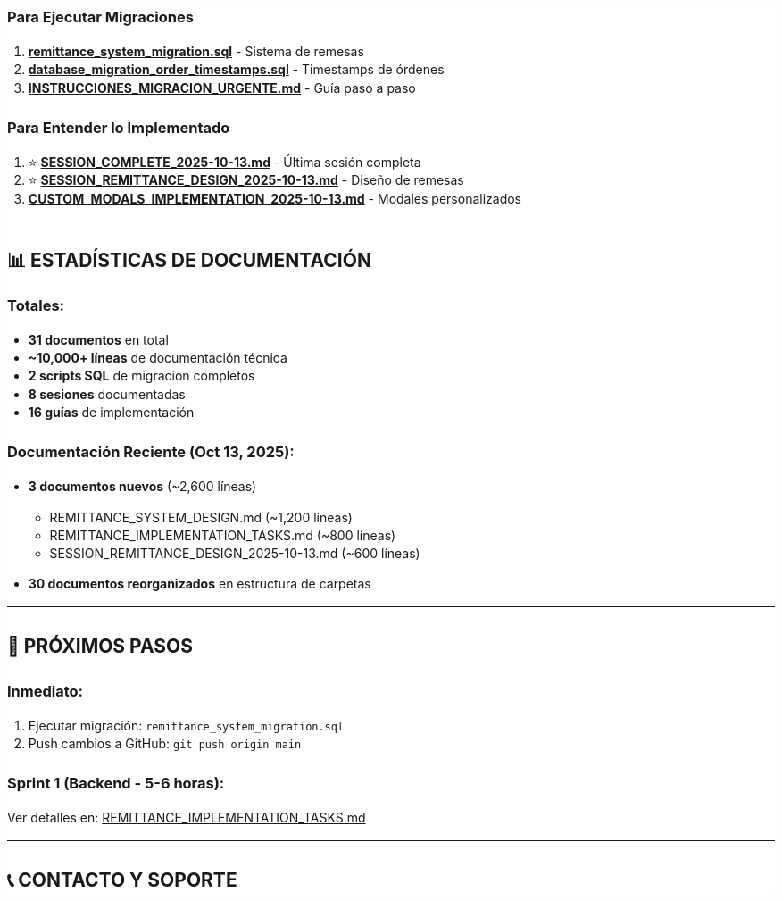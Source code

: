 ### Para Ejecutar Migraciones
1. **[remittance_system_migration.sql](migrations/remittance_system_migration.sql)** - Sistema de remesas
2. **[database_migration_order_timestamps.sql](migrations/database_migration_order_timestamps.sql)** - Timestamps de órdenes
3. **[INSTRUCCIONES_MIGRACION_URGENTE.md](migrations/INSTRUCCIONES_MIGRACION_URGENTE.md)** - Guía paso a paso

### Para Entender lo Implementado
1. ⭐ **[SESSION_COMPLETE_2025-10-13.md](sessions/SESSION_COMPLETE_2025-10-13.md)** - Última sesión completa
2. ⭐ **[SESSION_REMITTANCE_DESIGN_2025-10-13.md](sessions/SESSION_REMITTANCE_DESIGN_2025-10-13.md)** - Diseño de remesas
3. **[CUSTOM_MODALS_IMPLEMENTATION_2025-10-13.md](guides/CUSTOM_MODALS_IMPLEMENTATION_2025-10-13.md)** - Modales personalizados

---

## 📊 ESTADÍSTICAS DE DOCUMENTACIÓN

### Totales:
- **31 documentos** en total
- **~10,000+ líneas** de documentación técnica
- **2 scripts SQL** de migración completos
- **8 sesiones** documentadas
- **16 guías** de implementación

### Documentación Reciente (Oct 13, 2025):
- **3 documentos nuevos** (~2,600 líneas)
  - REMITTANCE_SYSTEM_DESIGN.md (~1,200 líneas)
  - REMITTANCE_IMPLEMENTATION_TASKS.md (~800 líneas)
  - SESSION_REMITTANCE_DESIGN_2025-10-13.md (~600 líneas)

- **30 documentos reorganizados** en estructura de carpetas

---

## 🎯 PRÓXIMOS PASOS

### Inmediato:
1. Ejecutar migración: `remittance_system_migration.sql`
2. Push cambios a GitHub: `git push origin main`

### Sprint 1 (Backend - 5-6 horas):
Ver detalles en: [REMITTANCE_IMPLEMENTATION_TASKS.md](tracking/REMITTANCE_IMPLEMENTATION_TASKS.md)

---

## 📞 CONTACTO Y SOPORTE
